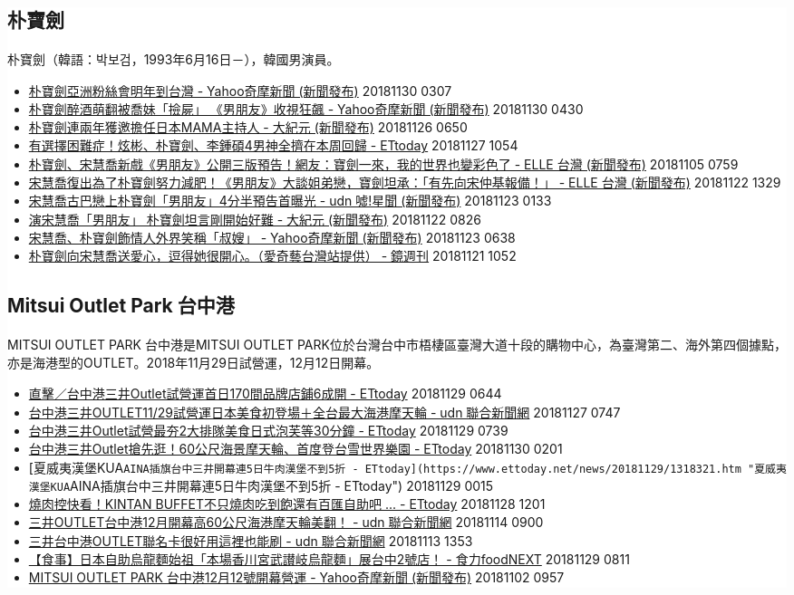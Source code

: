 ## 朴寶劍

朴寶劍（韓語：박보검，1993年6月16日－），韓國男演員。
- [朴寶劍亞洲粉絲會明年到台灣 - Yahoo奇摩新聞 (新聞發布)](https://tw.news.yahoo.com/%E6%9C%B4%E5%AF%B6%E5%8A%8D%E4%BA%9E%E6%B4%B2%E7%B2%89%E7%B5%B2%E6%9C%83-%E6%98%8E%E5%B9%B4%E5%88%B0%E5%8F%B0%E7%81%A3-024515714.html "朴寶劍亞洲粉絲會明年到台灣 - Yahoo奇摩新聞 (新聞發布)") 20181130 0307
- [朴寶劍醉酒萌翻被喬妹「撿屍」 《男朋友》收視狂飆 - Yahoo奇摩新聞 (新聞發布)](https://tw.news.yahoo.com/%E6%9C%B4%E5%AF%B6%E5%8A%8D%E9%86%89%E9%85%92%E8%90%8C%E7%BF%BB%E8%A2%AB%E5%96%AC%E5%A6%B9-%E6%92%BF%E5%B1%8D-%E7%94%B7%E6%9C%8B%E5%8F%8B-%E6%94%B6%E8%A6%96%E7%8B%82%E9%A3%86-041725222.html "朴寶劍醉酒萌翻被喬妹「撿屍」 《男朋友》收視狂飆 - Yahoo奇摩新聞 (新聞發布)") 20181130 0430
- [朴寶劍連兩年獲邀擔任日本MAMA主持人 - 大紀元 (新聞發布)](http://www.epochtimes.com/b5/18/11/26/n10874289.htm "朴寶劍連兩年獲邀擔任日本MAMA主持人 - 大紀元 (新聞發布)") 20181126 0650
- [有選擇困難症！炫彬、朴寶劍、李鍾碩4男神全擠在本周回歸 - ETtoday](https://star.ettoday.net/news/1317236 "有選擇困難症！炫彬、朴寶劍、李鍾碩4男神全擠在本周回歸 - ETtoday") 20181127 1054
- [朴寶劍、宋慧喬新戲《男朋友》公開三版預告！網友：寶劍一來，我的世界也變彩色了 - ELLE 台灣 (新聞發布)](https://www.elle.com/tw/entertainment/drama/g24651649/k-drama-boyfriend-trailer/ "朴寶劍、宋慧喬新戲《男朋友》公開三版預告！網友：寶劍一來，我的世界也變彩色了 - ELLE 台灣 (新聞發布)") 20181105 0759
- [宋慧喬復出為了朴寶劍努力減肥！《男朋友》大談姐弟戀，寶劍坦承：「有先向宋仲基報備！」 - ELLE 台灣 (新聞發布)](https://www.elle.com/tw/entertainment/drama/g25260334/boyfriend-korean-drama-interview/ "宋慧喬復出為了朴寶劍努力減肥！《男朋友》大談姐弟戀，寶劍坦承：「有先向宋仲基報備！」 - ELLE 台灣 (新聞發布)") 20181122 1329
- [宋慧喬古巴戀上朴寶劍「男朋友」4分半預告首曝光 - udn 噓!星聞 (新聞發布)](https://stars.udn.com/star/story/10091/3496947 "宋慧喬古巴戀上朴寶劍「男朋友」4分半預告首曝光 - udn 噓!星聞 (新聞發布)") 20181123 0133
- [演宋慧喬「男朋友」 朴寶劍坦言剛開始好難 - 大紀元 (新聞發布)](http://www.epochtimes.com/b5/18/11/22/n10867590.htm "演宋慧喬「男朋友」 朴寶劍坦言剛開始好難 - 大紀元 (新聞發布)") 20181122 0826
- [宋慧喬、朴寶劍飾情人外界笑稱「叔嫂」 - Yahoo奇摩新聞 (新聞發布)](https://tw.news.yahoo.com/video/%E5%AE%8B%E6%85%A7%E5%96%AC-%E6%9C%B4%E5%AF%B6%E5%8A%8D%E9%A3%BE%E6%83%85%E4%BA%BA-%E5%A4%96%E7%95%8C%E7%AC%91%E7%A8%B1-%E5%8F%94%E5%AB%82-061120337.html "宋慧喬、朴寶劍飾情人外界笑稱「叔嫂」 - Yahoo奇摩新聞 (新聞發布)") 20181123 0638
- [朴寶劍向宋慧喬送愛心，逗得她很開心。（愛奇藝台灣站提供） - 鏡週刊](https://www.mirrormedia.mg/story/20181121ent020 "朴寶劍向宋慧喬送愛心，逗得她很開心。（愛奇藝台灣站提供） - 鏡週刊") 20181121 1052

## Mitsui Outlet Park 台中港

MITSUI OUTLET PARK 台中港是MITSUI OUTLET PARK位於台灣台中市梧棲區臺灣大道十段的購物中心，為臺灣第二、海外第四個據點，亦是海港型的OUTLET。2018年11月29日試營運，12月12日開幕。
- [直擊／台中港三井Outlet試營運首日170間品牌店鋪6成開 - ETtoday](https://travel.ettoday.net/article/1318778.htm "直擊／台中港三井Outlet試營運首日170間品牌店鋪6成開 - ETtoday") 20181129 0644
- [台中港三井OUTLET11/29試營運日本美食初登場＋全台最大海港摩天輪 - udn 聯合新聞網](https://udn.com/news/story/7769/3504796 "台中港三井OUTLET11/29試營運日本美食初登場＋全台最大海港摩天輪 - udn 聯合新聞網") 20181127 0747
- [台中港三井Outlet試營最夯2大排隊美食日式泡芙等30分鐘 - ETtoday](https://www.ettoday.net/news/20181129/1318841.htm "台中港三井Outlet試營最夯2大排隊美食日式泡芙等30分鐘 - ETtoday") 20181129 0739
- [台中港三井Outlet搶先逛！60公尺海景摩天輪、首度登台雪世界樂園 - ETtoday](https://www.ettoday.net/news/20181130/1318769.htm "台中港三井Outlet搶先逛！60公尺海景摩天輪、首度登台雪世界樂園 - ETtoday") 20181130 0201
- [夏威夷漢堡KUA`AINA插旗台中三井開幕連5日牛肉漢堡不到5折 - ETtoday](https://www.ettoday.net/news/20181129/1318321.htm "夏威夷漢堡KUA`AINA插旗台中三井開幕連5日牛肉漢堡不到5折 - ETtoday") 20181129 0015
- [燒肉控快看！KINTAN BUFFET不只燒肉吃到飽還有百匯自助吧 ... - ETtoday](https://travel.ettoday.net/article/1318075.htm "燒肉控快看！KINTAN BUFFET不只燒肉吃到飽還有百匯自助吧 ... - ETtoday") 20181128 1201
- [三井OUTLET台中港12月開幕高60公尺海港摩天輪美翻！ - udn 聯合新聞網](https://udn.com/news/story/7270/3480429 "三井OUTLET台中港12月開幕高60公尺海港摩天輪美翻！ - udn 聯合新聞網") 20181114 0900
- [三井台中港OUTLET聯名卡很好用這裡也能刷 - udn 聯合新聞網](https://udn.com/news/story/7241/3478914 "三井台中港OUTLET聯名卡很好用這裡也能刷 - udn 聯合新聞網") 20181113 1353
- [【食事】日本自助烏龍麵始祖「本場香川宮武讃岐烏龍麵」展台中2號店！ - 食力foodNEXT](https://www.foodnext.net/news/industry/paper/5234252805 "【食事】日本自助烏龍麵始祖「本場香川宮武讃岐烏龍麵」展台中2號店！ - 食力foodNEXT") 20181129 0811
- [MITSUI OUTLET PARK 台中港12月12號開幕營運 - Yahoo奇摩新聞 (新聞發布)](https://tw.news.yahoo.com/mitsui-outlet-park-%E5%8F%B0%E4%B8%AD%E6%B8%AF12%E6%9C%8812%E8%99%9F%E9%96%8B%E5%B9%95%E7%87%9F%E9%81%8B-094132709.html "MITSUI OUTLET PARK 台中港12月12號開幕營運 - Yahoo奇摩新聞 (新聞發布)") 20181102 0957
